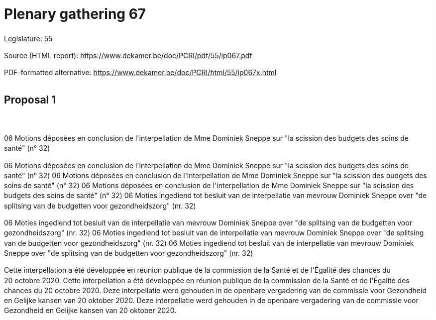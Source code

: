# Plenary gathering 67

Legislature: 55

Source (HTML report): https://www.dekamer.be/doc/PCRI/pdf/55/ip067.pdf

PDF-formatted alternative: https://www.dekamer.be/doc/PCRI/html/55/ip067x.html

## Proposal 1


 
 

06 Motions déposées en
conclusion de l'interpellation de Mme Dominiek Sneppe sur "la
scission des budgets des soins de santé" (n° 32)

06 Motions déposées en
conclusion de l'interpellation de Mme Dominiek Sneppe sur "la
scission des budgets des soins de santé" (n° 32)
06 Motions déposées en
conclusion de l'interpellation de Mme Dominiek Sneppe sur "la
scission des budgets des soins de santé" (n° 32)
06 Motions déposées en
conclusion de l'interpellation de Mme Dominiek Sneppe sur "la
scission des budgets des soins de santé" (n° 32)
06 Moties ingediend tot besluit
van de interpellatie van mevrouw Dominiek Sneppe over "de splitsing van de
budgetten voor gezondheidszorg" (nr. 32)

06 Moties ingediend tot besluit
van de interpellatie van mevrouw Dominiek Sneppe over "de splitsing van de
budgetten voor gezondheidszorg" (nr. 32)
06 Moties ingediend tot besluit
van de interpellatie van mevrouw Dominiek Sneppe over "de splitsing van de
budgetten voor gezondheidszorg" (nr. 32)
06 Moties ingediend tot besluit
van de interpellatie van mevrouw Dominiek Sneppe over "de splitsing van de
budgetten voor gezondheidszorg" (nr. 32)
 
 

Cette interpellation a été développée en
réunion publique de la commission de la Santé et de l'Égalité des chances du
20 octobre 2020.
Cette interpellation a été développée en
réunion publique de la commission de la Santé et de l'Égalité des chances 
du
20 octobre 2020.
Deze interpellatie werd gehouden in de
openbare vergadering van de commissie voor Gezondheid en Gelijke kansen van
20 oktober 2020.
Deze interpellatie werd gehouden in de
openbare vergadering van de commissie voor Gezondheid en Gelijke kansen van
20 oktober 2020.
 